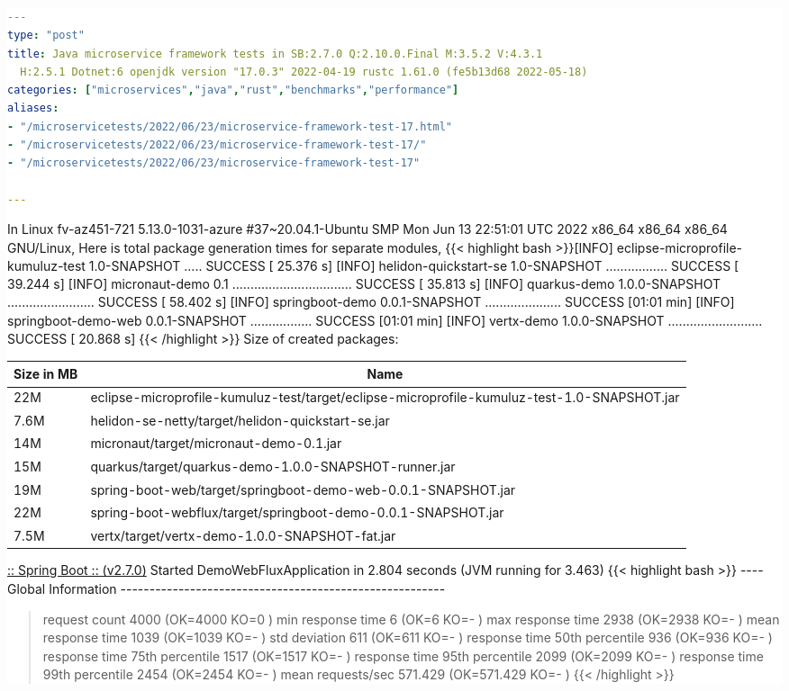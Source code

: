 ```yaml
---
type: "post"
title: Java microservice framework tests in SB:2.7.0 Q:2.10.0.Final M:3.5.2 V:4.3.1
  H:2.5.1 Dotnet:6 openjdk version "17.0.3" 2022-04-19 rustc 1.61.0 (fe5b13d68 2022-05-18)
categories: ["microservices","java","rust","benchmarks","performance"]
aliases:
- "/microservicetests/2022/06/23/microservice-framework-test-17.html"
- "/microservicetests/2022/06/23/microservice-framework-test-17/"
- "/microservicetests/2022/06/23/microservice-framework-test-17"

---
```


In Linux fv-az451-721 5.13.0-1031-azure #37~20.04.1-Ubuntu SMP Mon Jun 13 22:51:01 UTC 2022 x86_64 x86_64 x86_64 GNU/Linux, Here is total package generation times for separate modules,
{{< highlight bash >}}[INFO] eclipse-microprofile-kumuluz-test 1.0-SNAPSHOT ..... SUCCESS [ 25.376 s]
[INFO] helidon-quickstart-se 1.0-SNAPSHOT ................. SUCCESS [ 39.244 s]
[INFO] micronaut-demo 0.1 ................................. SUCCESS [ 35.813 s]
[INFO] quarkus-demo 1.0.0-SNAPSHOT ........................ SUCCESS [ 58.402 s]
[INFO] springboot-demo 0.0.1-SNAPSHOT ..................... SUCCESS [01:01 min]
[INFO] springboot-demo-web 0.0.1-SNAPSHOT ................. SUCCESS [01:01 min]
[INFO] vertx-demo 1.0.0-SNAPSHOT .......................... SUCCESS [ 20.868 s]
{{< /highlight >}}
Size of created packages:

| Size in MB |  Name |
|------------|-------|
| 22M | eclipse-microprofile-kumuluz-test/target/eclipse-microprofile-kumuluz-test-1.0-SNAPSHOT.jar |
| 7.6M | helidon-se-netty/target/helidon-quickstart-se.jar |
| 14M | micronaut/target/micronaut-demo-0.1.jar |
| 15M | quarkus/target/quarkus-demo-1.0.0-SNAPSHOT-runner.jar |
| 19M | spring-boot-web/target/springboot-demo-web-0.0.1-SNAPSHOT.jar |
| 22M | spring-boot-webflux/target/springboot-demo-0.0.1-SNAPSHOT.jar |
| 7.5M | vertx/target/vertx-demo-1.0.0-SNAPSHOT-fat.jar |


[:: Spring Boot ::                (v2.7.0)](https://spring.io/projects/spring-boot) 
Started DemoWebFluxApplication in 2.804 seconds (JVM running for 3.463)
{{< highlight bash >}}
---- Global Information --------------------------------------------------------
> request count                                       4000 (OK=4000   KO=0     )
> min response time                                      6 (OK=6      KO=-     )
> max response time                                   2938 (OK=2938   KO=-     )
> mean response time                                  1039 (OK=1039   KO=-     )
> std deviation                                        611 (OK=611    KO=-     )
> response time 50th percentile                        936 (OK=936    KO=-     )
> response time 75th percentile                       1517 (OK=1517   KO=-     )
> response time 95th percentile                       2099 (OK=2099   KO=-     )
> response time 99th percentile                       2454 (OK=2454   KO=-     )
> mean requests/sec                                571.429 (OK=571.429 KO=-     )
{{< /highlight >}}
